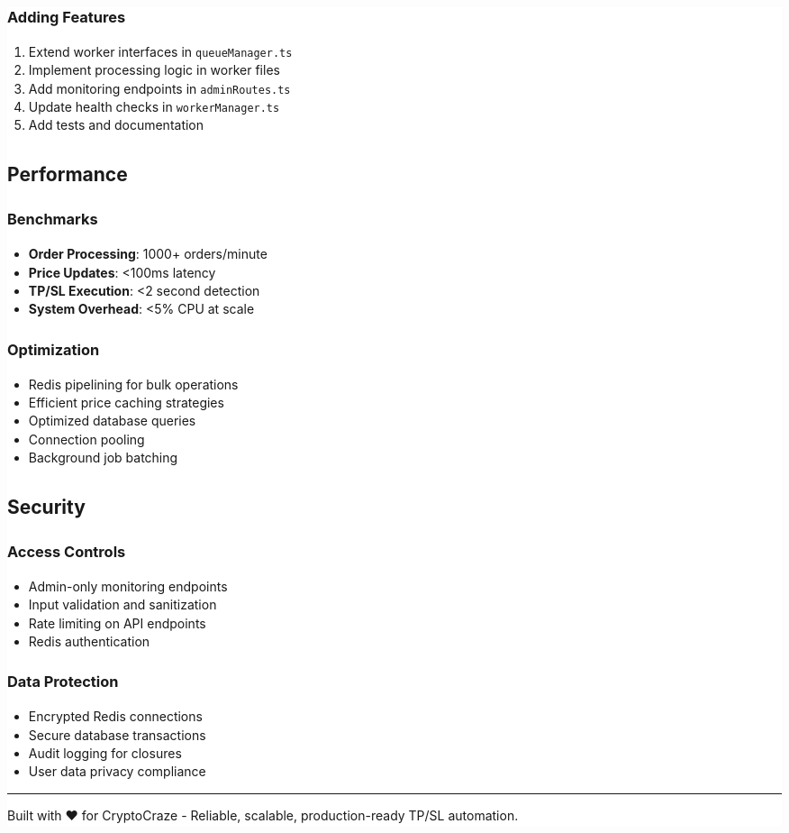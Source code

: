 ### Adding Features

1. Extend worker interfaces in `queueManager.ts`
2. Implement processing logic in worker files
3. Add monitoring endpoints in `adminRoutes.ts`
4. Update health checks in `workerManager.ts`
5. Add tests and documentation

## Performance

### Benchmarks

- **Order Processing**: 1000+ orders/minute
- **Price Updates**: <100ms latency
- **TP/SL Execution**: <2 second detection
- **System Overhead**: <5% CPU at scale

### Optimization

- Redis pipelining for bulk operations
- Efficient price caching strategies
- Optimized database queries
- Connection pooling
- Background job batching

## Security

### Access Controls
- Admin-only monitoring endpoints
- Input validation and sanitization
- Rate limiting on API endpoints
- Redis authentication

### Data Protection
- Encrypted Redis connections
- Secure database transactions
- Audit logging for closures
- User data privacy compliance

---

Built with ❤️ for CryptoCraze - Reliable, scalable, production-ready TP/SL automation.